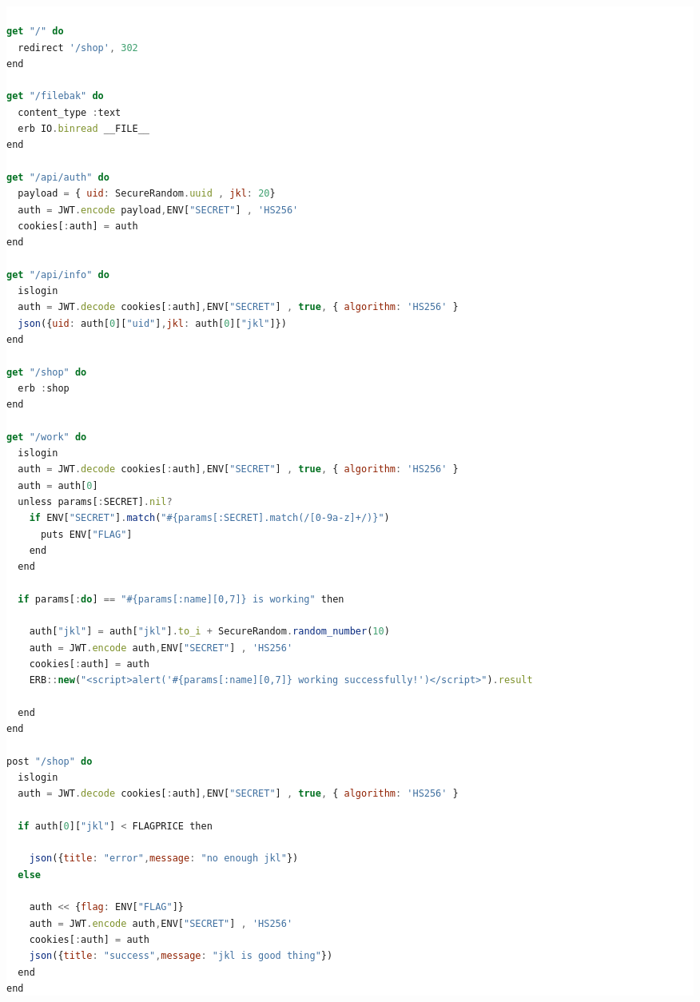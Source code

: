 ```javascript

get "/" do
  redirect '/shop', 302
end

get "/filebak" do
  content_type :text
  erb IO.binread __FILE__
end

get "/api/auth" do
  payload = { uid: SecureRandom.uuid , jkl: 20}
  auth = JWT.encode payload,ENV["SECRET"] , 'HS256'
  cookies[:auth] = auth
end

get "/api/info" do
  islogin
  auth = JWT.decode cookies[:auth],ENV["SECRET"] , true, { algorithm: 'HS256' }
  json({uid: auth[0]["uid"],jkl: auth[0]["jkl"]})
end

get "/shop" do
  erb :shop
end

get "/work" do
  islogin
  auth = JWT.decode cookies[:auth],ENV["SECRET"] , true, { algorithm: 'HS256' }
  auth = auth[0]
  unless params[:SECRET].nil?
    if ENV["SECRET"].match("#{params[:SECRET].match(/[0-9a-z]+/)}")
      puts ENV["FLAG"]
    end
  end

  if params[:do] == "#{params[:name][0,7]} is working" then

    auth["jkl"] = auth["jkl"].to_i + SecureRandom.random_number(10)
    auth = JWT.encode auth,ENV["SECRET"] , 'HS256'
    cookies[:auth] = auth
    ERB::new("<script>alert('#{params[:name][0,7]} working successfully!')</script>").result

  end
end

post "/shop" do
  islogin
  auth = JWT.decode cookies[:auth],ENV["SECRET"] , true, { algorithm: 'HS256' }

  if auth[0]["jkl"] < FLAGPRICE then

    json({title: "error",message: "no enough jkl"})
  else

    auth << {flag: ENV["FLAG"]}
    auth = JWT.encode auth,ENV["SECRET"] , 'HS256'
    cookies[:auth] = auth
    json({title: "success",message: "jkl is good thing"})
  end
end


```